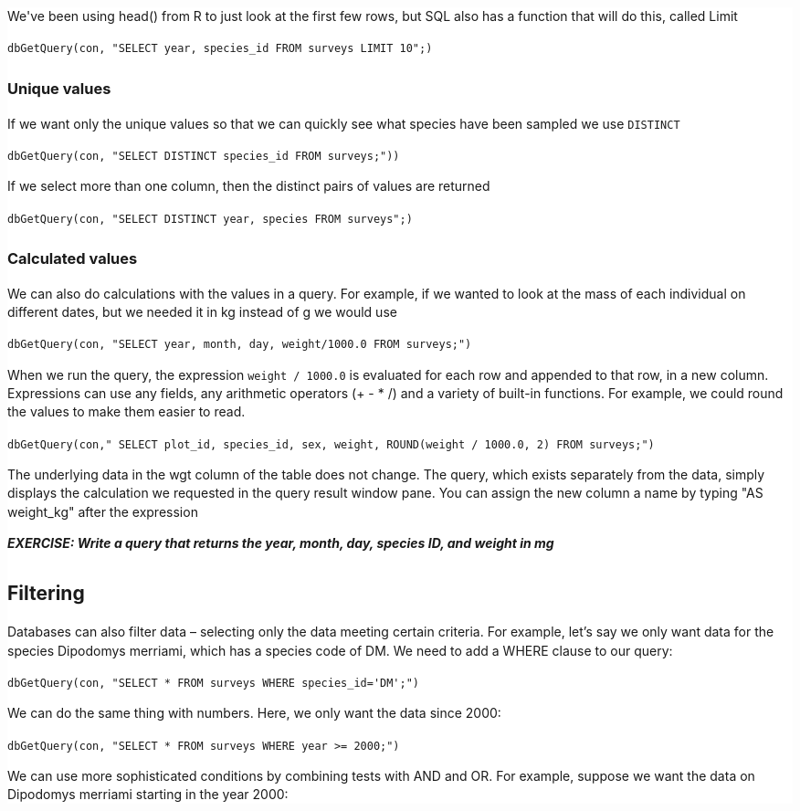 We've been using head() from R to just look at the first few rows, but
SQL also has a function that will do this, called Limit

	dbGetQuery(con, "SELECT year, species_id FROM surveys LIMIT 10";)
		
### Unique values

If we want only the unique values so that we can quickly see what species have
been sampled we use ``DISTINCT``

    dbGetQuery(con, "SELECT DISTINCT species_id FROM surveys;"))

If we select more than one column, then the distinct pairs of values are
returned

    dbGetQuery(con, "SELECT DISTINCT year, species FROM surveys";)
	
	
### Calculated values

We can also do calculations with the values in a query.
For example, if we wanted to look at the mass of each individual
on different dates, but we needed it in kg instead of g we would use

    dbGetQuery(con, "SELECT year, month, day, weight/1000.0 FROM surveys;")

When we run the query, the expression ``weight / 1000.0`` is evaluated for each row
and appended to that row, in a new column.  Expressions can use any fields, any
arithmetic operators (+ - * /) and a variety of built-in functions. For
example, we could round the values to make them easier to read.

    dbGetQuery(con," SELECT plot_id, species_id, sex, weight, ROUND(weight / 1000.0, 2) FROM surveys;")

The underlying data in the wgt column of the table does not change. The query, which exists separately from the data,
simply displays the calculation we requested in the query result window pane. You can assign the new column a name by typing "AS weight_kg" after the expression

***EXERCISE: Write a query that returns
             the year, month, day, species ID, and weight in mg***

Filtering
---------

Databases can also filter data – selecting only the data meeting certain
criteria.  For example, let’s say we only want data for the species Dipodomys
merriami, which has a species code of DM.  We need to add a WHERE clause to our
query:

    dbGetQuery(con, "SELECT * FROM surveys WHERE species_id='DM';")

We can do the same thing with numbers.
Here, we only want the data since 2000:

    dbGetQuery(con, "SELECT * FROM surveys WHERE year >= 2000;")
	
We can use more sophisticated conditions by combining tests with AND and OR.
For example, suppose we want the data on Dipodomys merriami starting in the year
2000:
